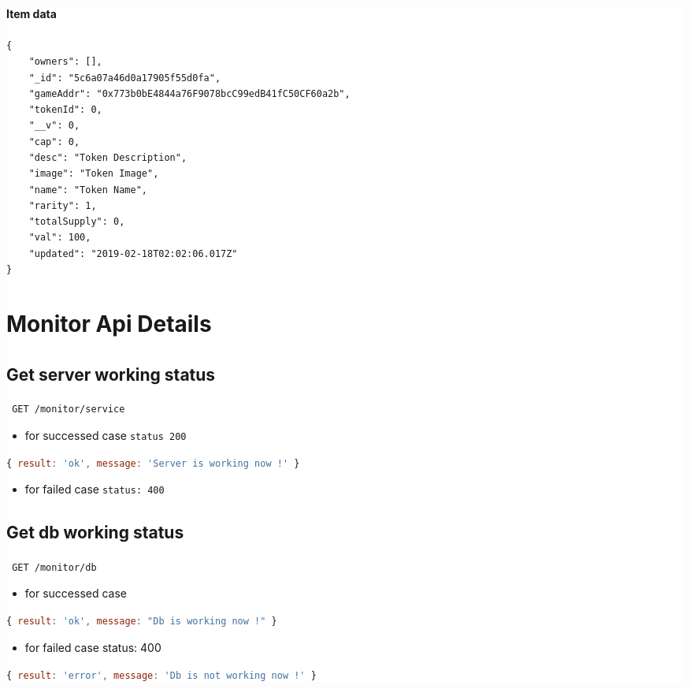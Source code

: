 ```
```
#### Item data
```
{
    "owners": [],
    "_id": "5c6a07a46d0a17905f55d0fa",
    "gameAddr": "0x773b0bE4844a76F9078bcC99edB41fC50CF60a2b",
    "tokenId": 0,
    "__v": 0,
    "cap": 0,
    "desc": "Token Description",
    "image": "Token Image",
    "name": "Token Name",
    "rarity": 1,
    "totalSupply": 0,
    "val": 100,
    "updated": "2019-02-18T02:02:06.017Z"
}
```


# Monitor Api Details

## Get server working status
```
 GET /monitor/service
```

* for successed case
`status 200`
```javascript
{ result: 'ok', message: 'Server is working now !' }
```
* for failed case
`status: 400`


## Get db working status
```
 GET /monitor/db
```

* for successed case
```javascript
{ result: 'ok', message: "Db is working now !" }
```

* for failed case
status: 400
```javascript
{ result: 'error', message: 'Db is not working now !' }
```
